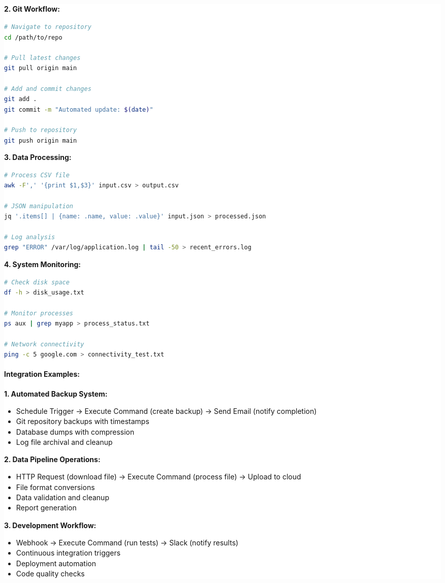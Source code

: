**2. Git Workflow:**
```bash
# Navigate to repository
cd /path/to/repo

# Pull latest changes
git pull origin main

# Add and commit changes
git add .
git commit -m "Automated update: $(date)"

# Push to repository
git push origin main
```

**3. Data Processing:**
```bash
# Process CSV file
awk -F',' '{print $1,$3}' input.csv > output.csv

# JSON manipulation
jq '.items[] | {name: .name, value: .value}' input.json > processed.json

# Log analysis
grep "ERROR" /var/log/application.log | tail -50 > recent_errors.log
```

**4. System Monitoring:**
```bash
# Check disk space
df -h > disk_usage.txt

# Monitor processes
ps aux | grep myapp > process_status.txt

# Network connectivity
ping -c 5 google.com > connectivity_test.txt
```

#### Integration Examples:

**1. Automated Backup System:**
- Schedule Trigger → Execute Command (create backup) → Send Email (notify completion)
- Git repository backups with timestamps
- Database dumps with compression
- Log file archival and cleanup

**2. Data Pipeline Operations:**
- HTTP Request (download file) → Execute Command (process file) → Upload to cloud
- File format conversions
- Data validation and cleanup
- Report generation

**3. Development Workflow:**
- Webhook → Execute Command (run tests) → Slack (notify results)
- Continuous integration triggers
- Deployment automation
- Code quality checks
